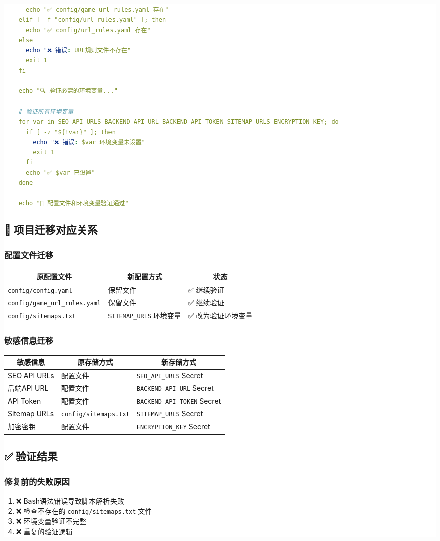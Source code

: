 ```yaml
      echo "✅ config/game_url_rules.yaml 存在"
    elif [ -f "config/url_rules.yaml" ]; then
      echo "✅ config/url_rules.yaml 存在"
    else
      echo "❌ 错误: URL规则文件不存在"
      exit 1
    fi
    
    echo "🔍 验证必需的环境变量..."
    
    # 验证所有环境变量
    for var in SEO_API_URLS BACKEND_API_URL BACKEND_API_TOKEN SITEMAP_URLS ENCRYPTION_KEY; do
      if [ -z "${!var}" ]; then
        echo "❌ 错误: $var 环境变量未设置"
        exit 1
      fi
      echo "✅ $var 已设置"
    done
    
    echo "🎉 配置文件和环境变量验证通过"
```

## 🔄 项目迁移对应关系

### 配置文件迁移
| 原配置文件 | 新配置方式 | 状态 |
|-----------|-----------|------|
| `config/config.yaml` | 保留文件 | ✅ 继续验证 |
| `config/game_url_rules.yaml` | 保留文件 | ✅ 继续验证 |
| `config/sitemaps.txt` | `SITEMAP_URLS` 环境变量 | ✅ 改为验证环境变量 |

### 敏感信息迁移
| 敏感信息 | 原存储方式 | 新存储方式 |
|---------|-----------|-----------|
| SEO API URLs | 配置文件 | `SEO_API_URLS` Secret |
| 后端API URL | 配置文件 | `BACKEND_API_URL` Secret |
| API Token | 配置文件 | `BACKEND_API_TOKEN` Secret |
| Sitemap URLs | `config/sitemaps.txt` | `SITEMAP_URLS` Secret |
| 加密密钥 | 配置文件 | `ENCRYPTION_KEY` Secret |

## ✅ 验证结果

### 修复前的失败原因
1. ❌ Bash语法错误导致脚本解析失败
2. ❌ 检查不存在的 `config/sitemaps.txt` 文件
3. ❌ 环境变量验证不完整
4. ❌ 重复的验证逻辑
